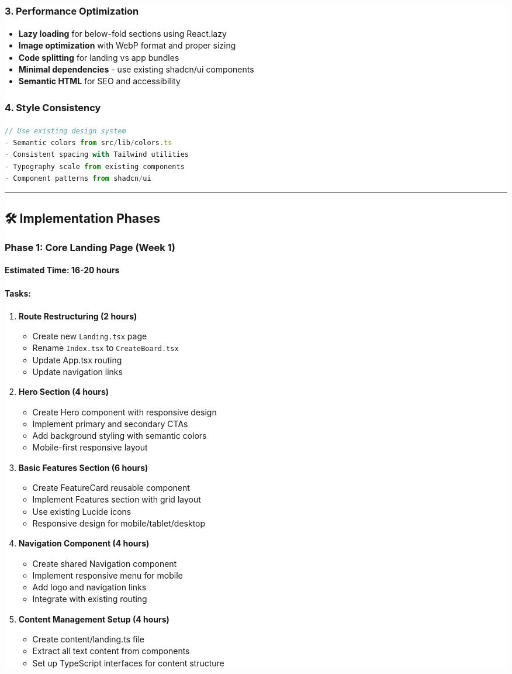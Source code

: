 ### **3. Performance Optimization**
- **Lazy loading** for below-fold sections using React.lazy
- **Image optimization** with WebP format and proper sizing
- **Code splitting** for landing vs app bundles
- **Minimal dependencies** - use existing shadcn/ui components
- **Semantic HTML** for SEO and accessibility

### **4. Style Consistency**
```typescript
// Use existing design system
- Semantic colors from src/lib/colors.ts
- Consistent spacing with Tailwind utilities
- Typography scale from existing components
- Component patterns from shadcn/ui
```

---

## 🛠️ **Implementation Phases**

### **Phase 1: Core Landing Page (Week 1)**
**Estimated Time: 16-20 hours**

#### Tasks:
1. **Route Restructuring (2 hours)**
   - Create new `Landing.tsx` page
   - Rename `Index.tsx` to `CreateBoard.tsx`
   - Update App.tsx routing
   - Update navigation links

2. **Hero Section (4 hours)**
   - Create Hero component with responsive design
   - Implement primary and secondary CTAs
   - Add background styling with semantic colors
   - Mobile-first responsive layout

3. **Basic Features Section (6 hours)**
   - Create FeatureCard reusable component
   - Implement Features section with grid layout
   - Use existing Lucide icons
   - Responsive design for mobile/tablet/desktop

4. **Navigation Component (4 hours)**
   - Create shared Navigation component
   - Implement responsive menu for mobile
   - Add logo and navigation links
   - Integrate with existing routing

5. **Content Management Setup (4 hours)**
   - Create content/landing.ts file
   - Extract all text content from components
   - Set up TypeScript interfaces for content structure
